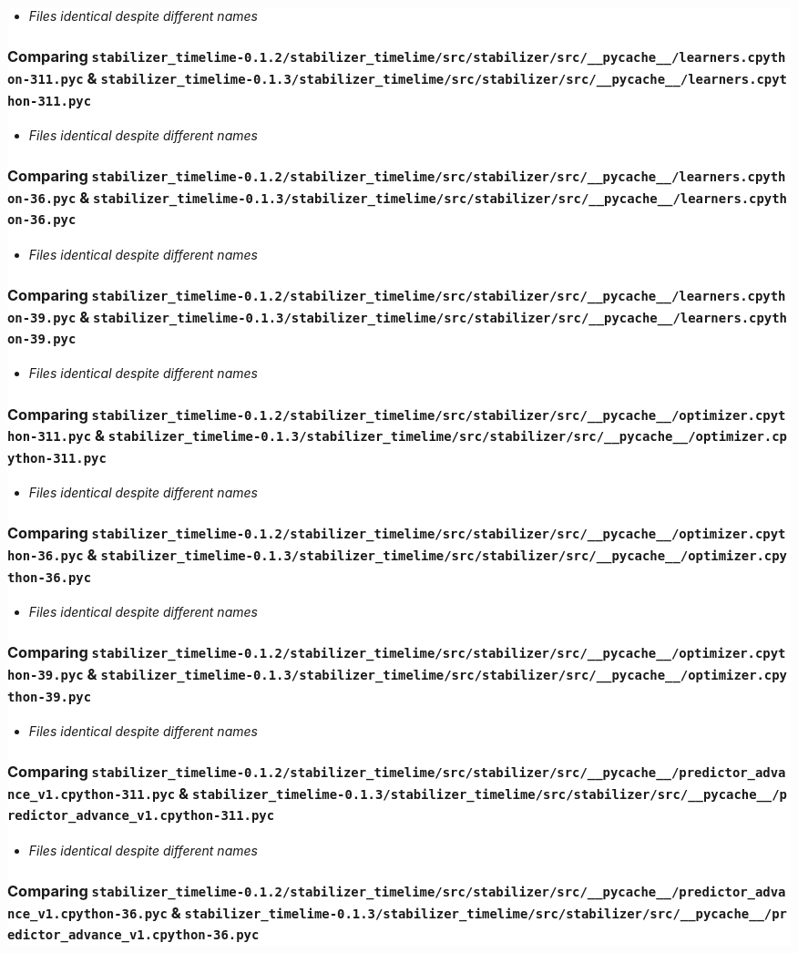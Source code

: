  * *Files identical despite different names*

### Comparing `stabilizer_timelime-0.1.2/stabilizer_timelime/src/stabilizer/src/__pycache__/learners.cpython-311.pyc` & `stabilizer_timelime-0.1.3/stabilizer_timelime/src/stabilizer/src/__pycache__/learners.cpython-311.pyc`

 * *Files identical despite different names*

### Comparing `stabilizer_timelime-0.1.2/stabilizer_timelime/src/stabilizer/src/__pycache__/learners.cpython-36.pyc` & `stabilizer_timelime-0.1.3/stabilizer_timelime/src/stabilizer/src/__pycache__/learners.cpython-36.pyc`

 * *Files identical despite different names*

### Comparing `stabilizer_timelime-0.1.2/stabilizer_timelime/src/stabilizer/src/__pycache__/learners.cpython-39.pyc` & `stabilizer_timelime-0.1.3/stabilizer_timelime/src/stabilizer/src/__pycache__/learners.cpython-39.pyc`

 * *Files identical despite different names*

### Comparing `stabilizer_timelime-0.1.2/stabilizer_timelime/src/stabilizer/src/__pycache__/optimizer.cpython-311.pyc` & `stabilizer_timelime-0.1.3/stabilizer_timelime/src/stabilizer/src/__pycache__/optimizer.cpython-311.pyc`

 * *Files identical despite different names*

### Comparing `stabilizer_timelime-0.1.2/stabilizer_timelime/src/stabilizer/src/__pycache__/optimizer.cpython-36.pyc` & `stabilizer_timelime-0.1.3/stabilizer_timelime/src/stabilizer/src/__pycache__/optimizer.cpython-36.pyc`

 * *Files identical despite different names*

### Comparing `stabilizer_timelime-0.1.2/stabilizer_timelime/src/stabilizer/src/__pycache__/optimizer.cpython-39.pyc` & `stabilizer_timelime-0.1.3/stabilizer_timelime/src/stabilizer/src/__pycache__/optimizer.cpython-39.pyc`

 * *Files identical despite different names*

### Comparing `stabilizer_timelime-0.1.2/stabilizer_timelime/src/stabilizer/src/__pycache__/predictor_advance_v1.cpython-311.pyc` & `stabilizer_timelime-0.1.3/stabilizer_timelime/src/stabilizer/src/__pycache__/predictor_advance_v1.cpython-311.pyc`

 * *Files identical despite different names*

### Comparing `stabilizer_timelime-0.1.2/stabilizer_timelime/src/stabilizer/src/__pycache__/predictor_advance_v1.cpython-36.pyc` & `stabilizer_timelime-0.1.3/stabilizer_timelime/src/stabilizer/src/__pycache__/predictor_advance_v1.cpython-36.pyc`
